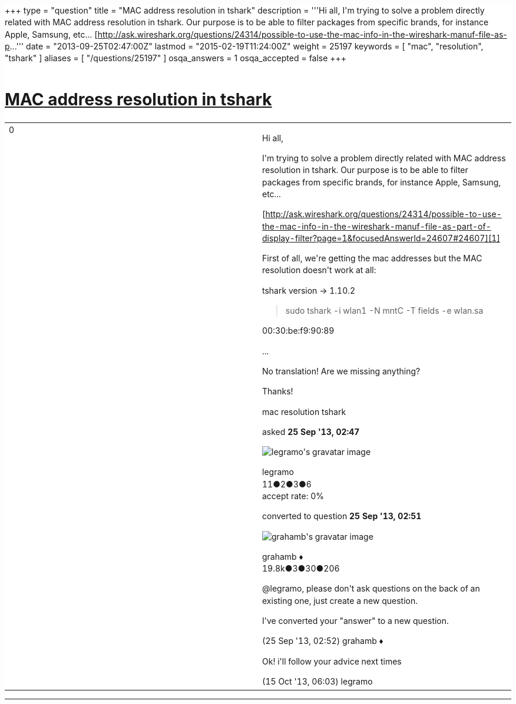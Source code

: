 +++
type = "question"
title = "MAC address resolution in tshark"
description = '''Hi all, I&#x27;m trying to solve a problem directly related with MAC address resolution in tshark. Our purpose is to be able to filter packages from specific brands, for instance Apple, Samsung, etc... [http://ask.wireshark.org/questions/24314/possible-to-use-the-mac-info-in-the-wireshark-manuf-file-as-p...'''
date = "2013-09-25T02:47:00Z"
lastmod = "2015-02-19T11:24:00Z"
weight = 25197
keywords = [ "mac", "resolution", "tshark" ]
aliases = [ "/questions/25197" ]
osqa_answers = 1
osqa_accepted = false
+++

<div class="headNormal">

# [MAC address resolution in tshark](/questions/25197/mac-address-resolution-in-tshark)

</div>

<div id="main-body">

<div id="askform">

<table id="question-table" style="width:100%;"><colgroup><col style="width: 50%" /><col style="width: 50%" /></colgroup><tbody><tr class="odd"><td style="width: 30px; vertical-align: top"><div class="vote-buttons"><span id="post-25197-upvote" class="ajax-command post-vote up" rel="nofollow" title="I like this post (click again to cancel)"> </span><div id="post-25197-score" class="post-score" title="current number of votes">0</div><span id="post-25197-downvote" class="ajax-command post-vote down" rel="nofollow" title="I dont like this post (click again to cancel)"> </span> <span id="favorite-mark" class="ajax-command favorite-mark" rel="nofollow" title="mark/unmark this question as favorite (click again to cancel)"> </span><div id="favorite-count" class="favorite-count"></div></div></td><td><div id="item-right"><div class="question-body"><p>Hi all,</p><p>I'm trying to solve a problem directly related with MAC address resolution in tshark. Our purpose is to be able to filter packages from specific brands, for instance Apple, Samsung, etc...</p><p>[<a href="http://ask.wireshark.org/questions/24314/possible-to-use-the-mac-info-in-the-wireshark-manuf-file-as-part-of-display-filter?page=1&amp;focusedAnswerId=24607#24607%5D%5B1%5D">http://ask.wireshark.org/questions/24314/possible-to-use-the-mac-info-in-the-wireshark-manuf-file-as-part-of-display-filter?page=1&amp;focusedAnswerId=24607#24607][1]</a></p><p>First of all, we're getting the mac addresses but the MAC resolution doesn't work at all:</p><p>tshark version -&gt; 1.10.2</p><blockquote><p>sudo tshark -i wlan1 -N mntC -T fields -e wlan.sa</p></blockquote><p>00:30:be:f9:90:89</p><p>...</p><p>No translation! Are we missing anything?</p><p>Thanks!</p></div><div id="question-tags" class="tags-container tags"><span class="post-tag tag-link-mac" rel="tag" title="see questions tagged &#39;mac&#39;">mac</span> <span class="post-tag tag-link-resolution" rel="tag" title="see questions tagged &#39;resolution&#39;">resolution</span> <span class="post-tag tag-link-tshark" rel="tag" title="see questions tagged &#39;tshark&#39;">tshark</span></div><div id="question-controls" class="post-controls"></div><div class="post-update-info-container"><div class="post-update-info post-update-info-user"><p>asked <strong>25 Sep '13, 02:47</strong></p><img src="https://secure.gravatar.com/avatar/fe34eb5043cdb7fbde263c1a27c39d10?s=32&amp;d=identicon&amp;r=g" class="gravatar" width="32" height="32" alt="legramo&#39;s gravatar image" /><p><span>legramo</span><br />
<span class="score" title="11 reputation points">11</span><span title="2 badges"><span class="badge1">●</span><span class="badgecount">2</span></span><span title="3 badges"><span class="silver">●</span><span class="badgecount">3</span></span><span title="6 badges"><span class="bronze">●</span><span class="badgecount">6</span></span><br />
<span class="accept_rate" title="Rate of the user&#39;s accepted answers">accept rate:</span> <span title="legramo has no accepted answers">0%</span></p></div><div class="post-update-info post-update-info-edited"><p><span> converted to question <strong>25 Sep '13, 02:51</strong> </span></p><img src="https://secure.gravatar.com/avatar/d2a7e24ca66604c749c7c88c1da8ff78?s=32&amp;d=identicon&amp;r=g" class="gravatar" width="32" height="32" alt="grahamb&#39;s gravatar image" /><p><span>grahamb ♦</span><br />
<span class="score" title="19834 reputation points"><span>19.8k</span></span><span title="3 badges"><span class="badge1">●</span><span class="badgecount">3</span></span><span title="30 badges"><span class="silver">●</span><span class="badgecount">30</span></span><span title="206 badges"><span class="bronze">●</span><span class="badgecount">206</span></span></p></div></div><div id="comments-container-25197" class="comments-container"><span id="25198"></span><div id="comment-25198" class="comment"><div id="post-25198-score" class="comment-score"></div><div class="comment-text"><p><span>@legramo</span>, please don't ask questions on the back of an existing one, just create a new question.</p><p>I've converted your "answer" to a new question.</p></div><div id="comment-25198-info" class="comment-info"><span class="comment-age">(25 Sep '13, 02:52)</span> <span class="comment-user userinfo">grahamb ♦</span></div></div><span id="25993"></span><div id="comment-25993" class="comment"><div id="post-25993-score" class="comment-score"></div><div class="comment-text"><p>Ok! i'll follow your advice next times</p></div><div id="comment-25993-info" class="comment-info"><span class="comment-age">(15 Oct '13, 06:03)</span> <span class="comment-user userinfo">legramo</span></div></div></div><div id="comment-tools-25197" class="comment-tools"></div><div class="clear"></div><div id="comment-25197-form-container" class="comment-form-container"></div><div class="clear"></div></div></td></tr></tbody></table>

------------------------------------------------------------------------
